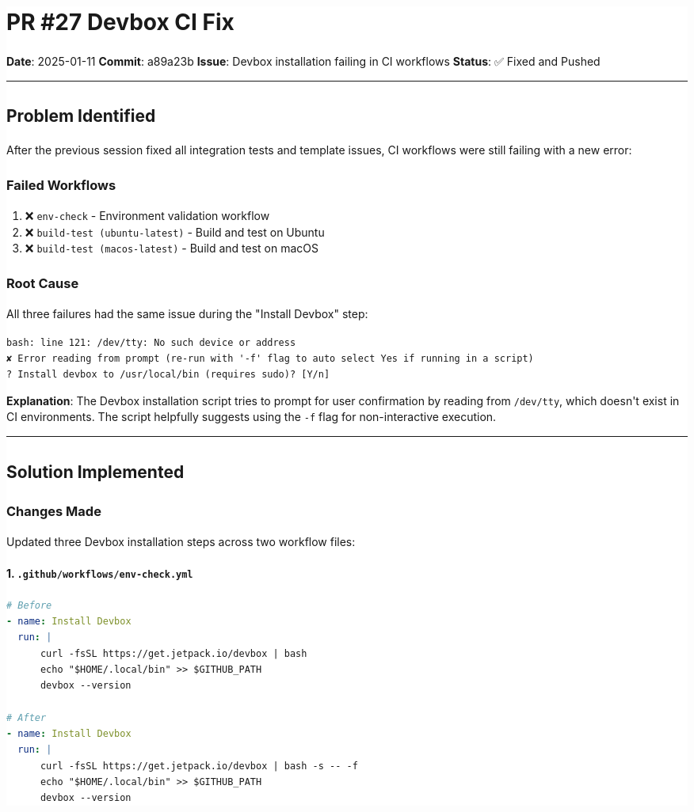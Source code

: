 # PR #27 Devbox CI Fix

**Date**: 2025-01-11
**Commit**: a89a23b
**Issue**: Devbox installation failing in CI workflows
**Status**: ✅ Fixed and Pushed

---

## Problem Identified

After the previous session fixed all integration tests and template issues, CI workflows were still failing with a new error:

### Failed Workflows

1. ❌ `env-check` - Environment validation workflow
2. ❌ `build-test (ubuntu-latest)` - Build and test on Ubuntu
3. ❌ `build-test (macos-latest)` - Build and test on macOS

### Root Cause

All three failures had the same issue during the "Install Devbox" step:

```
bash: line 121: /dev/tty: No such device or address
✘ Error reading from prompt (re-run with '-f' flag to auto select Yes if running in a script)
? Install devbox to /usr/local/bin (requires sudo)? [Y/n]
```

**Explanation**: The Devbox installation script tries to prompt for user confirmation by reading from `/dev/tty`, which doesn't exist in CI environments. The script helpfully suggests using the `-f` flag for non-interactive execution.

---

## Solution Implemented

### Changes Made

Updated three Devbox installation steps across two workflow files:

#### 1. `.github/workflows/env-check.yml`

```yaml
# Before
- name: Install Devbox
  run: |
      curl -fsSL https://get.jetpack.io/devbox | bash
      echo "$HOME/.local/bin" >> $GITHUB_PATH
      devbox --version

# After
- name: Install Devbox
  run: |
      curl -fsSL https://get.jetpack.io/devbox | bash -s -- -f
      echo "$HOME/.local/bin" >> $GITHUB_PATH
      devbox --version
```
